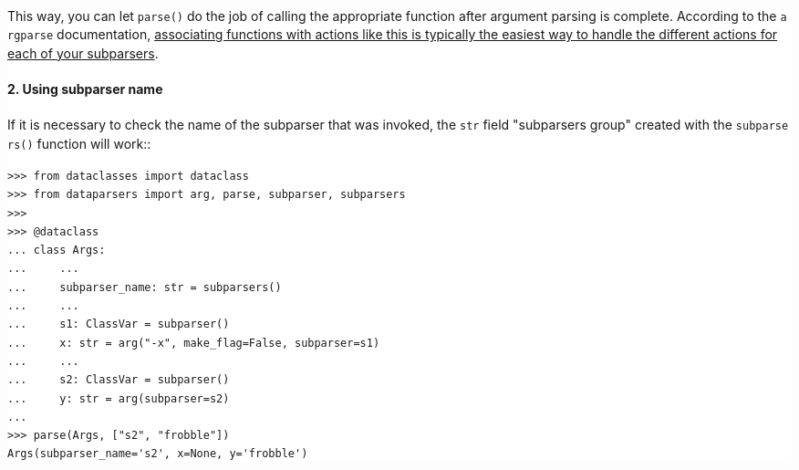 This way, you can let `parse()` do the job of calling the appropriate function after argument parsing is complete.
According to the `argparse` documentation, [associating functions with actions like this is typically the easiest way to
handle the different actions for each of your subparsers](https://github.com/python/cpython/blob/main/Doc/library/argparse.rst#L1939-L1941).

#### 2. Using subparser name

If it is necessary to check the name of the subparser that was invoked, the `str` field "subparsers group" created with
the `subparsers()` function will work::

    >>> from dataclasses import dataclass
    >>> from dataparsers import arg, parse, subparser, subparsers
    >>>
    >>> @dataclass
    ... class Args:
    ...     ...
    ...     subparser_name: str = subparsers()
    ...     ...
    ...     s1: ClassVar = subparser()
    ...     x: str = arg("-x", make_flag=False, subparser=s1)
    ...     ...
    ...     s2: ClassVar = subparser()
    ...     y: str = arg(subparser=s2)
    ...
    >>> parse(Args, ["s2", "frobble"])
    Args(subparser_name='s2', x=None, y='frobble')
